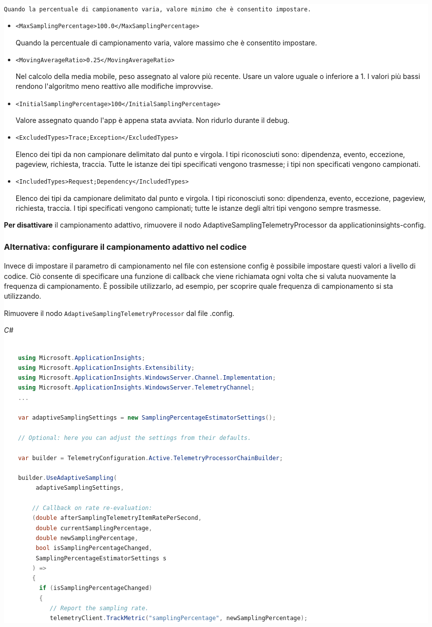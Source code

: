     Quando la percentuale di campionamento varia, valore minimo che è consentito impostare.
* `<MaxSamplingPercentage>100.0</MaxSamplingPercentage>`
  
    Quando la percentuale di campionamento varia, valore massimo che è consentito impostare.
* `<MovingAverageRatio>0.25</MovingAverageRatio>` 
  
    Nel calcolo della media mobile, peso assegnato al valore più recente. Usare un valore uguale o inferiore a 1. I valori più bassi rendono l'algoritmo meno reattivo alle modifiche improvvise.
* `<InitialSamplingPercentage>100</InitialSamplingPercentage>`
  
    Valore assegnato quando l'app è appena stata avviata. Non ridurlo durante il debug. 

* `<ExcludedTypes>Trace;Exception</ExcludedTypes>`
  
    Elenco dei tipi da non campionare delimitato dal punto e virgola. I tipi riconosciuti sono: dipendenza, evento, eccezione, pageview, richiesta, traccia. Tutte le istanze dei tipi specificati vengono trasmesse; i tipi non specificati vengono campionati.

* `<IncludedTypes>Request;Dependency</IncludedTypes>`
  
    Elenco dei tipi da campionare delimitato dal punto e virgola. I tipi riconosciuti sono: dipendenza, evento, eccezione, pageview, richiesta, traccia. I tipi specificati vengono campionati; tutte le istanze degli altri tipi vengono sempre trasmesse.


**Per disattivare** il campionamento adattivo, rimuovere il nodo AdaptiveSamplingTelemetryProcessor da applicationinsights-config.

### <a name="alternative-configure-adaptive-sampling-in-code"></a>Alternativa: configurare il campionamento adattivo nel codice
Invece di impostare il parametro di campionamento nel file con estensione config è possibile impostare questi valori a livello di codice. Ciò consente di specificare una funzione di callback che viene richiamata ogni volta che si valuta nuovamente la frequenza di campionamento. È possibile utilizzarlo, ad esempio, per scoprire quale frequenza di campionamento si sta utilizzando.

Rimuovere il nodo `AdaptiveSamplingTelemetryProcessor` dal file .config.

*C#*

```csharp

    using Microsoft.ApplicationInsights;
    using Microsoft.ApplicationInsights.Extensibility;
    using Microsoft.ApplicationInsights.WindowsServer.Channel.Implementation;
    using Microsoft.ApplicationInsights.WindowsServer.TelemetryChannel;
    ...

    var adaptiveSamplingSettings = new SamplingPercentageEstimatorSettings();

    // Optional: here you can adjust the settings from their defaults.

    var builder = TelemetryConfiguration.Active.TelemetryProcessorChainBuilder;

    builder.UseAdaptiveSampling(
         adaptiveSamplingSettings,

        // Callback on rate re-evaluation:
        (double afterSamplingTelemetryItemRatePerSecond,
         double currentSamplingPercentage,
         double newSamplingPercentage,
         bool isSamplingPercentageChanged,
         SamplingPercentageEstimatorSettings s
        ) =>
        {
          if (isSamplingPercentageChanged)
          {
             // Report the sampling rate.
             telemetryClient.TrackMetric("samplingPercentage", newSamplingPercentage);
```